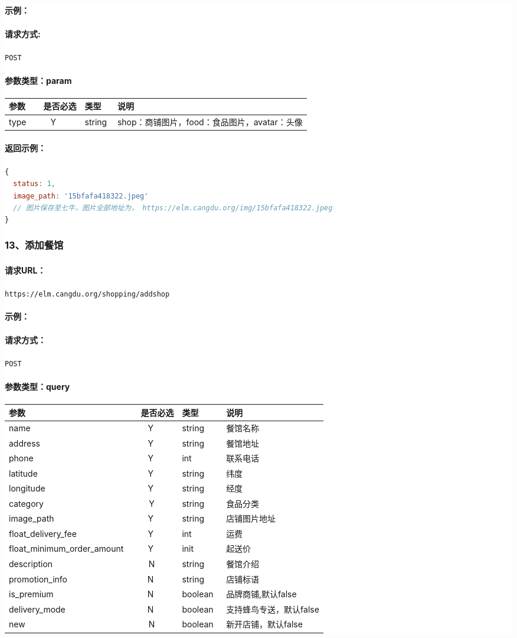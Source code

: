 #### 示例：

#### 请求方式: 
```
POST
```

#### 参数类型：param

|参数|是否必选|类型|说明|
|:-----|:-------:|:-----|:-----|
|type      |Y       |string  |shop：商铺图片，food：食品图片，avatar：头像 |

#### 返回示例：

```javascript
{
  status: 1,
  image_path: '15bfafa418322.jpeg'  
  // 图片保存至七牛，图片全部地址为， https://elm.cangdu.org/img/15bfafa418322.jpeg
}
```


### 13、添加餐馆

#### 请求URL：
```
https://elm.cangdu.org/shopping/addshop
```

#### 示例：


#### 请求方式：
```
POST
```

#### 参数类型：query

|参数|是否必选|类型|说明|
|:-----|:-------:|:-----|:-----|
|name      |Y       |string   | 餐馆名称 |
|address      |Y       |string   | 餐馆地址 |
|phone      |Y       |int   |联系电话 |
|latitude      |Y       |string   | 纬度 |
|longitude      |Y       |string   | 经度 |
|category      |Y      |string   |食品分类 |
|image_path      |Y       |string   |店铺图片地址 |
|float_delivery_fee      |Y       |int   | 运费|
|float_minimum_order_amount      |Y       | init   | 起送价 |
|description      |N      |string   | 餐馆介绍 |
|promotion_info      |N       |string   | 店铺标语 |
|is_premium      |N       |boolean   | 品牌商铺,默认false |
|delivery_mode      |N       |boolean   | 支持蜂鸟专送，默认false |
|new      |N      |boolean   |新开店铺，默认false|